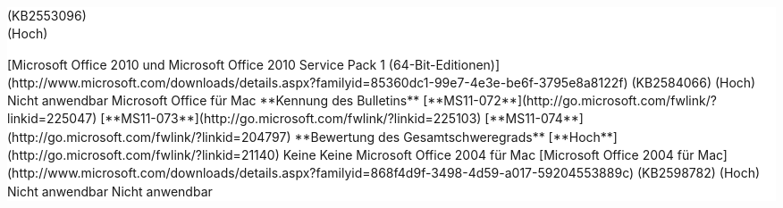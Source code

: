(KB2553096)  
(Hoch)
</td>
<td style="border:1px solid black;">
[Microsoft Office 2010 und Microsoft Office 2010 Service Pack 1 (64-Bit-Editionen)](http://www.microsoft.com/downloads/details.aspx?familyid=85360dc1-99e7-4e3e-be6f-3795e8a8122f)  
(KB2584066)  
(Hoch)
</td>
<td style="border:1px solid black;">
Nicht anwendbar
</td>
</tr>
<tr>
<th colspan="4" style="border:1px solid black;">
Microsoft Office für Mac
</th>
</tr>
<tr>
<td style="border:1px solid black;">
**Kennung des Bulletins**
</td>
<td style="border:1px solid black;">
[**MS11-072**](http://go.microsoft.com/fwlink/?linkid=225047)
</td>
<td style="border:1px solid black;">
[**MS11-073**](http://go.microsoft.com/fwlink/?linkid=225103)
</td>
<td style="border:1px solid black;">
[**MS11-074**](http://go.microsoft.com/fwlink/?linkid=204797)
</td>
</tr>
<tr class="alternateRow">
<td style="border:1px solid black;">
**Bewertung des Gesamtschweregrads**
</td>
<td style="border:1px solid black;">
[**Hoch**](http://go.microsoft.com/fwlink/?linkid=21140)
</td>
<td style="border:1px solid black;">
Keine
</td>
<td style="border:1px solid black;">
Keine
</td>
</tr>
<tr>
<td style="border:1px solid black;">
Microsoft Office 2004 für Mac
</td>
<td style="border:1px solid black;">
[Microsoft Office 2004 für Mac](http://www.microsoft.com/downloads/details.aspx?familyid=868f4d9f-3498-4d59-a017-59204553889c)  
(KB2598782)  
(Hoch)
</td>
<td style="border:1px solid black;">
Nicht anwendbar
</td>
<td style="border:1px solid black;">
Nicht anwendbar
</td>
</tr>
<tr class="alternateRow">
